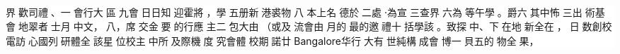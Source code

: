 界
歡司禮
、一
會行大
區
九會
日日知
迎霍將
，學
五册新
港裘物
八
本上名
德於
二處
·為宣
三查界
六為
等午學
。爵六
其中怖
三出
術基會
地翠者
士月
中文，
八，席
交金
要
的行應
主二
包大由
（或及
流會由
月的
最的邀
禮十
括學該
。致探
中、下
在地
新全在
，
日
数創校
電訪
心國列
研體全
該星
位校主
中所
及際機
度
究會體
校期
諾廿
Bangalore华行
大有
世純構
成會
博一
貝五的
物全
果，